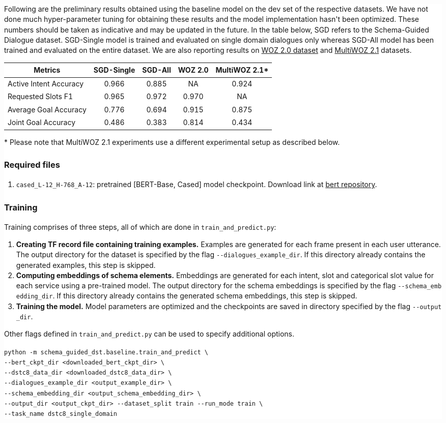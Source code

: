 Following are the preliminary results obtained using the baseline model on the
dev set of the respective datasets. We have not done much hyper-parameter tuning
for obtaining these results and the model implementation hasn't been optimized.
These numbers should be taken as indicative and may be updated in the future. In
the table below, SGD refers to the Schema-Guided Dialogue dataset. SGD-Single
model is trained and evaluated on single domain dialogues only whereas SGD-All
model has been trained and evaluated on the entire dataset. We are also
reporting results on [WOZ 2.0 dataset](https://arxiv.org/pdf/1606.03777.pdf) and
[MultiWOZ 2.1](https://arxiv.org/pdf/1907.01669.pdf) datasets.

| Metrics                | SGD-Single | SGD-All | WOZ 2.0 | MultiWOZ 2.1\* |
|------------------------|:----------:|:-------:|:-------:|:--------------:|
| Active Intent Accuracy | 0.966      | 0.885   | NA      | 0.924          |
| Requested Slots F1     | 0.965      | 0.972   | 0.970   | NA             |
| Average Goal Accuracy  | 0.776      | 0.694   | 0.915   | 0.875          |
| Joint Goal Accuracy    | 0.486      | 0.383   | 0.814   | 0.434          |

\* Please note that MultiWOZ 2.1 experiments use a different experimental setup
as described below.

### Required files

1. `cased_L-12_H-768_A-12`: pretrained [BERT-Base, Cased] model checkpoint.
   Download link at [bert repository](https://github.com/google-research/bert).

### Training

Training comprises of three steps, all of which are done in
`train_and_predict.py`:

1. **Creating TF record file containing training examples.** Examples are
   generated for each frame present in each user utterance. The output directory
   for the dataset is specified by the flag `--dialogues_example_dir`. If this
   directory already contains the generated examples, this step is skipped.
2. **Computing embeddings of schema elements.** Embeddings are generated for
   each intent, slot and categorical slot value for each service using a
   pre-trained model. The output directory for the schema embeddings is
   specified by the flag `--schema_embedding_dir`. If this directory already
   contains the generated schema embeddings, this step is skipped.
3. **Training the model.** Model parameters are optimized and the checkpoints
   are saved in directory specified by the flag `--output_dir`.

Other flags defined in `train_and_predict.py` can be used to specify additional
options.

```shell
python -m schema_guided_dst.baseline.train_and_predict \
--bert_ckpt_dir <downloaded_bert_ckpt_dir> \
--dstc8_data_dir <downloaded_dstc8_data_dir> \
--dialogues_example_dir <output_example_dir> \
--schema_embedding_dir <output_schema_embedding_dir> \
--output_dir <output_ckpt_dir> --dataset_split train --run_mode train \
--task_name dstc8_single_domain
```
